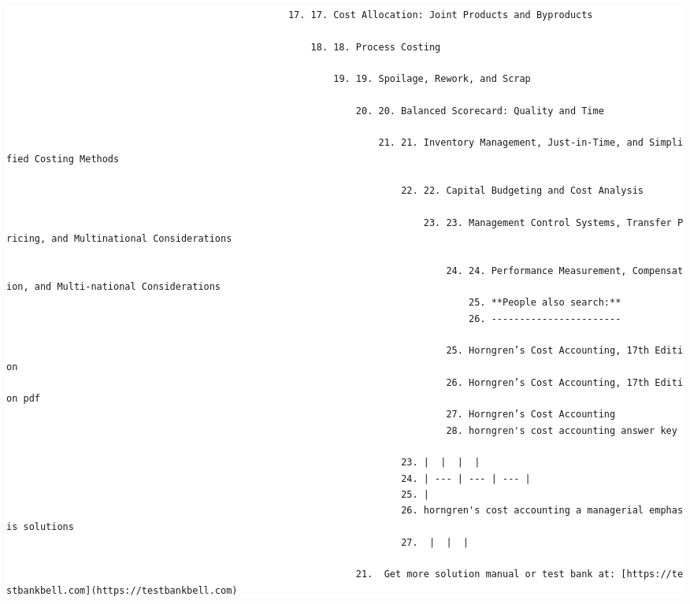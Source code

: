                                                       17. 17. Cost Allocation: Joint Products and Byproducts
                                                         
                                                          18. 18. Process Costing
                                                             
                                                              19. 19. Spoilage, Rework, and Scrap
                                                                 
                                                                  20. 20. Balanced Scorecard: Quality and Time
                                                                     
                                                                      21. 21. Inventory Management, Just-in-Time, and Simplified Costing Methods
                                                                         
                                                                          22. 22. Capital Budgeting and Cost Analysis
                                                                             
                                                                              23. 23. Management Control Systems, Transfer Pricing, and Multinational Considerations
                                                                                 
                                                                                  24. 24. Performance Measurement, Compensation, and Multi-national Considerations
                                                                                      25. **People also search:**
                                                                                      26. -----------------------
                                                                                     
                                                                                  25. Horngren’s Cost Accounting, 17th Edition
                                                                                  26. Horngren’s Cost Accounting, 17th Edition pdf
                                                                                  27. Horngren’s Cost Accounting
                                                                                  28. horngren's cost accounting answer key
                                                                                 
                                                                          23. |  |  |  |
                                                                          24. | --- | --- | --- |
                                                                          25. |
                                                                          26. horngren's cost accounting a managerial emphasis solutions
                                                                          27.  |  |  |
                                                                         
                                                                  21.  Get more solution manual or test bank at: [https://testbankbell.com](https://testbankbell.com)
